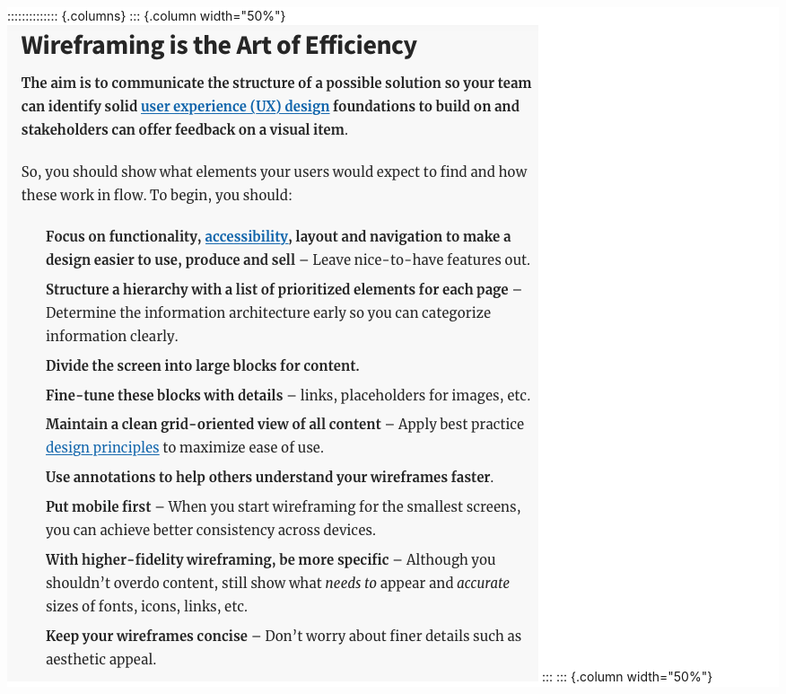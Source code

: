 :::::::::::::: {.columns}
::: {.column width="50%"}
![[What are wireframes?](https://www.interaction-design.org/literature/topics/wireframing)](img/07_prototyping_19.png)
:::
::: {.column width="50%"}